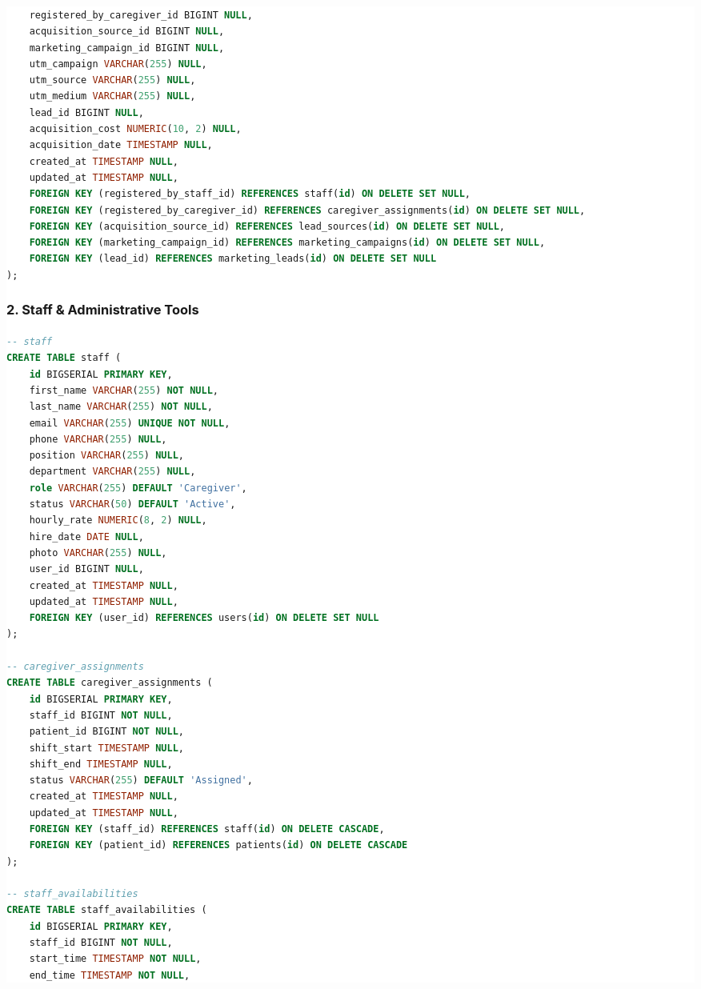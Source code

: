 ```sql
    registered_by_caregiver_id BIGINT NULL,
    acquisition_source_id BIGINT NULL,
    marketing_campaign_id BIGINT NULL,
    utm_campaign VARCHAR(255) NULL,
    utm_source VARCHAR(255) NULL,
    utm_medium VARCHAR(255) NULL,
    lead_id BIGINT NULL,
    acquisition_cost NUMERIC(10, 2) NULL,
    acquisition_date TIMESTAMP NULL,
    created_at TIMESTAMP NULL,
    updated_at TIMESTAMP NULL,
    FOREIGN KEY (registered_by_staff_id) REFERENCES staff(id) ON DELETE SET NULL,
    FOREIGN KEY (registered_by_caregiver_id) REFERENCES caregiver_assignments(id) ON DELETE SET NULL,
    FOREIGN KEY (acquisition_source_id) REFERENCES lead_sources(id) ON DELETE SET NULL,
    FOREIGN KEY (marketing_campaign_id) REFERENCES marketing_campaigns(id) ON DELETE SET NULL,
    FOREIGN KEY (lead_id) REFERENCES marketing_leads(id) ON DELETE SET NULL
);
```

### 2. Staff & Administrative Tools

```sql
-- staff
CREATE TABLE staff (
    id BIGSERIAL PRIMARY KEY,
    first_name VARCHAR(255) NOT NULL,
    last_name VARCHAR(255) NOT NULL,
    email VARCHAR(255) UNIQUE NOT NULL,
    phone VARCHAR(255) NULL,
    position VARCHAR(255) NULL,
    department VARCHAR(255) NULL,
    role VARCHAR(255) DEFAULT 'Caregiver',
    status VARCHAR(50) DEFAULT 'Active',
    hourly_rate NUMERIC(8, 2) NULL,
    hire_date DATE NULL,
    photo VARCHAR(255) NULL,
    user_id BIGINT NULL,
    created_at TIMESTAMP NULL,
    updated_at TIMESTAMP NULL,
    FOREIGN KEY (user_id) REFERENCES users(id) ON DELETE SET NULL
);

-- caregiver_assignments
CREATE TABLE caregiver_assignments (
    id BIGSERIAL PRIMARY KEY,
    staff_id BIGINT NOT NULL,
    patient_id BIGINT NOT NULL,
    shift_start TIMESTAMP NULL,
    shift_end TIMESTAMP NULL,
    status VARCHAR(255) DEFAULT 'Assigned',
    created_at TIMESTAMP NULL,
    updated_at TIMESTAMP NULL,
    FOREIGN KEY (staff_id) REFERENCES staff(id) ON DELETE CASCADE,
    FOREIGN KEY (patient_id) REFERENCES patients(id) ON DELETE CASCADE
);

-- staff_availabilities
CREATE TABLE staff_availabilities (
    id BIGSERIAL PRIMARY KEY,
    staff_id BIGINT NOT NULL,
    start_time TIMESTAMP NOT NULL,
    end_time TIMESTAMP NOT NULL,
```